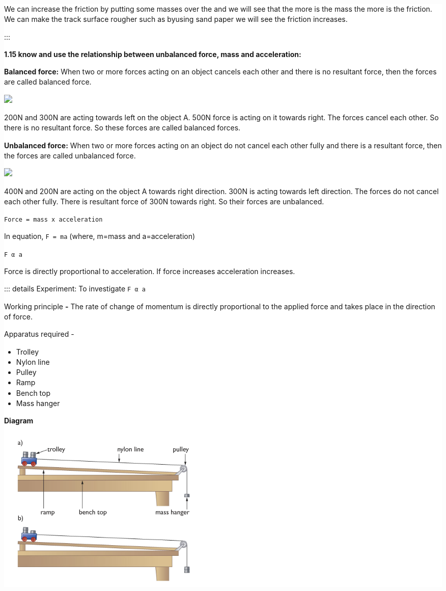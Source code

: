 We can increase the friction by putting some masses over the and we will see that the more is the mass the more is the friction. We can make the track surface rougher such as byusing sand paper we will see the friction increases.

:::

**1.15 know and use the relationship between unbalanced force, mass and acceleration:**

**Balanced force:** When two or more forces acting on an object cancels each other and there is no resultant force, then the forces are called balanced force.

![](./images/Aspose.Words.c1b9a4dc-6c4d-413f-80a3-1828319749d9.025.png)

200N and 300N are acting towards left on the object A. 500N force is acting on it towards right. The forces cancel each other. So there is no resultant force. So these forces are called balanced forces.

**Unbalanced force:** When two or more forces acting on an object do not cancel each other fully and there is a resultant force, then the forces are called unbalanced force.

![](./images/Aspose.Words.c1b9a4dc-6c4d-413f-80a3-1828319749d9.030.png)

400N and 200N are acting on the object A towards right direction. 300N is acting towards left direction. The forces do not cancel each other fully. There is resultant force of 300N towards right. So their forces are unbalanced.

`Force = mass x acceleration`

In equation, `F = ma` (where, m=mass and a=acceleration)

`F α a`

Force is directly proportional to acceleration. If force increases acceleration increases.

::: details Experiment: To investigate `F α a`

Working principle **-** The rate of change of momentum is directly proportional to the applied force and takes place in the direction of force.

Apparatus required -

- Trolley
- Nylon line
- Pulley
- Ramp
- Bench top
- Mass hanger

**Diagram**

![](./images/Aspose.Words.c1b9a4dc-6c4d-413f-80a3-1828319749d9.031.png)

